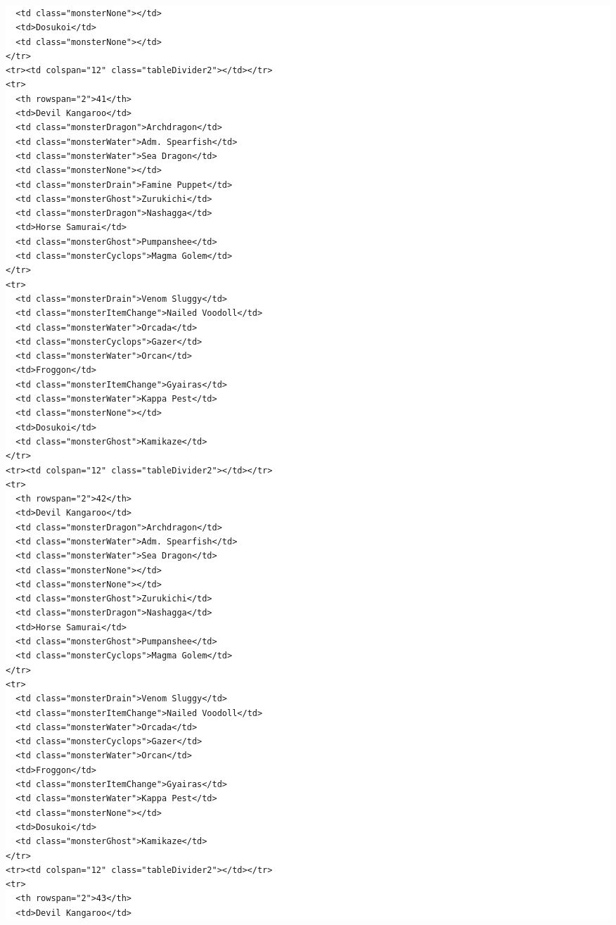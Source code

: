       <td class="monsterNone"></td>
      <td>Dosukoi</td>
      <td class="monsterNone"></td>
    </tr>
    <tr><td colspan="12" class="tableDivider2"></td></tr>
    <tr>
      <th rowspan="2">41</th>
      <td>Devil Kangaroo</td>
      <td class="monsterDragon">Archdragon</td>
      <td class="monsterWater">Adm. Spearfish</td>
      <td class="monsterWater">Sea Dragon</td>
      <td class="monsterNone"></td>
      <td class="monsterDrain">Famine Puppet</td>
      <td class="monsterGhost">Zurukichi</td>
      <td class="monsterDragon">Nashagga</td>
      <td>Horse Samurai</td>
      <td class="monsterGhost">Pumpanshee</td>
      <td class="monsterCyclops">Magma Golem</td>
    </tr>
    <tr>
      <td class="monsterDrain">Venom Sluggy</td>
      <td class="monsterItemChange">Nailed Voodoll</td>
      <td class="monsterWater">Orcada</td>
      <td class="monsterCyclops">Gazer</td>
      <td class="monsterWater">Orcan</td>
      <td>Froggon</td>
      <td class="monsterItemChange">Gyairas</td>
      <td class="monsterWater">Kappa Pest</td>
      <td class="monsterNone"></td>
      <td>Dosukoi</td>
      <td class="monsterGhost">Kamikaze</td>
    </tr>
    <tr><td colspan="12" class="tableDivider2"></td></tr>
    <tr>
      <th rowspan="2">42</th>
      <td>Devil Kangaroo</td>
      <td class="monsterDragon">Archdragon</td>
      <td class="monsterWater">Adm. Spearfish</td>
      <td class="monsterWater">Sea Dragon</td>
      <td class="monsterNone"></td>
      <td class="monsterNone"></td>
      <td class="monsterGhost">Zurukichi</td>
      <td class="monsterDragon">Nashagga</td>
      <td>Horse Samurai</td>
      <td class="monsterGhost">Pumpanshee</td>
      <td class="monsterCyclops">Magma Golem</td>
    </tr>
    <tr>
      <td class="monsterDrain">Venom Sluggy</td>
      <td class="monsterItemChange">Nailed Voodoll</td>
      <td class="monsterWater">Orcada</td>
      <td class="monsterCyclops">Gazer</td>
      <td class="monsterWater">Orcan</td>
      <td>Froggon</td>
      <td class="monsterItemChange">Gyairas</td>
      <td class="monsterWater">Kappa Pest</td>
      <td class="monsterNone"></td>
      <td>Dosukoi</td>
      <td class="monsterGhost">Kamikaze</td>
    </tr>
    <tr><td colspan="12" class="tableDivider2"></td></tr>
    <tr>
      <th rowspan="2">43</th>
      <td>Devil Kangaroo</td>